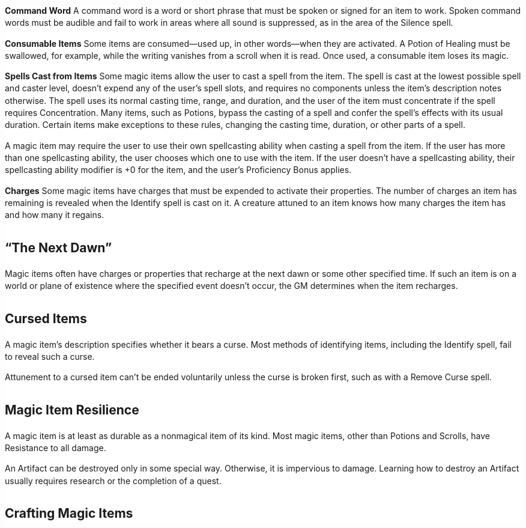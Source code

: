 **Command Word**
A command word is a word or short phrase that must be spoken or signed for an item to work. Spoken command words must be audible and fail to work in areas where all sound is suppressed, as in the area of the Silence spell.

**Consumable Items**
Some items are consumed—used up, in other words—when they are activated. A Potion of Healing must be swallowed, for example, while the writing vanishes from a scroll when it is read. Once used, a consumable item loses its magic.

**Spells Cast from Items**
Some magic items allow the user to cast a spell from the item. The spell is cast at the lowest possible spell and caster level, doesn’t expend any of the user’s spell slots, and requires no components unless the item’s description notes otherwise. The spell uses its normal casting time, range, and duration, and the user of the item must concentrate if the spell requires Concentration. Many items, such as Potions, bypass the casting of a spell and confer the spell’s effects with its usual duration. Certain items make exceptions to these rules, changing the casting time, duration, or other parts of a spell.

A magic item may require the user to use their own spellcasting ability when casting a spell from the item. If the user has more than one spellcasting ability, the user chooses which one to use with the item. If the user doesn’t have a spellcasting ability, their spellcasting ability modifier is +0 for the item, and the user’s Proficiency Bonus applies.

**Charges**
Some magic items have charges that must be expended to activate their properties. The number of charges an item has remaining is revealed when the Identify spell is cast on it. A creature attuned to an item knows how many charges the item has and how many it regains.

## “The Next Dawn”

Magic items often have charges or properties that recharge at the next dawn or some other specified time. If such an item is on a world or plane of existence where the specified event doesn’t occur, the GM determines when the item recharges.

## Cursed Items

A magic item’s description specifies whether it bears a curse. Most methods of identifying items, including the Identify spell, fail to reveal such a curse.

Attunement to a cursed item can’t be ended voluntarily unless the curse is broken first, such as with a Remove Curse spell.

## Magic Item Resilience

A magic item is at least as durable as a nonmagical item of its kind. Most magic items, other than Potions and Scrolls, have Resistance to all damage.

An Artifact can be destroyed only in some special way. Otherwise, it is impervious to damage. Learning how to destroy an Artifact usually requires research or the completion of a quest.

## Crafting Magic Items
